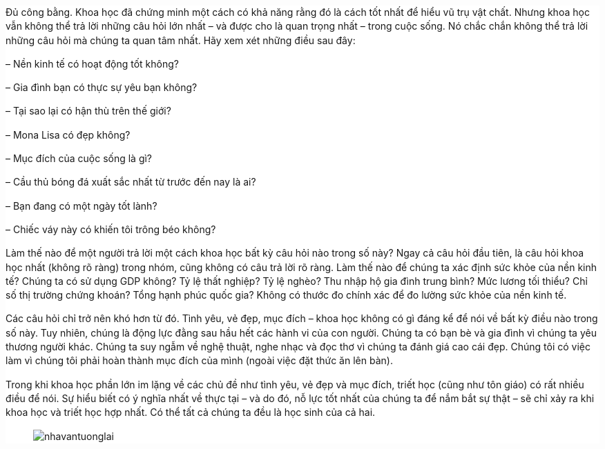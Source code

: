 Đủ công bằng. Khoa học đã chứng minh một cách có khả năng rằng đó là cách tốt nhất để hiểu vũ trụ vật chất. Nhưng khoa học vẫn không thể trả lời những câu hỏi lớn nhất – và được cho là quan trọng nhất – trong cuộc sống. Nó chắc chắn không thể trả lời những câu hỏi mà chúng ta quan tâm nhất. Hãy xem xét những điều sau đây:

– Nền kinh tế có hoạt động tốt không?

– Gia đình bạn có thực sự yêu bạn không?

– Tại sao lại có hận thù trên thế giới?

– Mona Lisa có đẹp không?

– Mục đích của cuộc sống là gì?

– Cầu thủ bóng đá xuất sắc nhất từ trước đến nay là ai?

– Bạn đang có một ngày tốt lành?

– Chiếc váy này có khiến tôi trông béo không?

Làm thế nào để một người trả lời một cách khoa học bất kỳ câu hỏi nào trong số này? Ngay cả câu hỏi đầu tiên, là câu hỏi khoa học nhất (không rõ ràng) trong nhóm, cũng không có câu trả lời rõ ràng. Làm thế nào để chúng ta xác định sức khỏe của nền kinh tế? Chúng ta có sử dụng GDP không? Tỷ lệ thất nghiệp? Tỷ lệ nghèo? Thu nhập hộ gia đình trung bình? Mức lương tối thiểu? Chỉ số thị trường chứng khoán? Tổng hạnh phúc quốc gia? Không có thước đo chính xác để đo lường sức khỏe của nền kinh tế.

Các câu hỏi chỉ trở nên khó hơn từ đó. Tình yêu, vẻ đẹp, mục đích – khoa học không có gì đáng kể để nói về bất kỳ điều nào trong số này. Tuy nhiên, chúng là động lực đằng sau hầu hết các hành vi của con người. Chúng ta có bạn bè và gia đình vì chúng ta yêu thương người khác. Chúng ta suy ngẫm về nghệ thuật, nghe nhạc và đọc thơ vì chúng ta đánh giá cao cái đẹp. Chúng tôi có việc làm vì chúng tôi phải hoàn thành mục đích của mình (ngoài việc đặt thức ăn lên bàn).

Trong khi khoa học phần lớn im lặng về các chủ đề như tình yêu, vẻ đẹp và mục đích, triết học (cũng như tôn giáo) có rất nhiều điều để nói. Sự hiểu biết có ý nghĩa nhất về thực tại – và do đó, nỗ lực tốt nhất của chúng ta để nắm bắt sự thật – sẽ chỉ xảy ra khi khoa học và triết học hợp nhất. Có thể tất cả chúng ta đều là học sinh của cả hai.

<figure><img src="https://data.nhavantuonglai.com/image/illustrations/cover-nhavantuonglai-com-0310.jpg" alt="nhavantuonglai" title="nhavantuonglai" height=100% width=100%><figcaption><p></p></figcaption></figure>